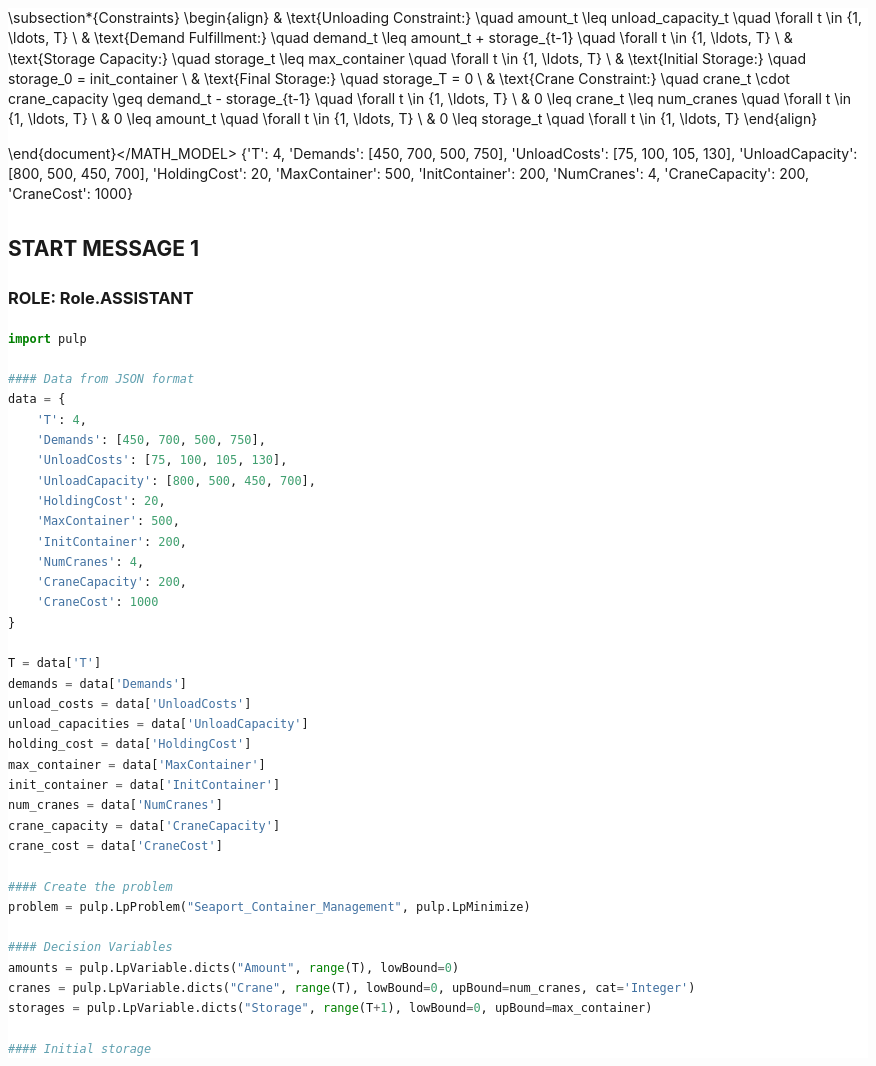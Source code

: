 \subsection*{Constraints}
\begin{align}
    & \text{Unloading Constraint:} \quad amount_t \leq unload\_capacity_t \quad \forall t \in \{1, \ldots, T\} \\
    & \text{Demand Fulfillment:} \quad demand_t \leq amount_t + storage_{t-1} \quad \forall t \in \{1, \ldots, T\} \\
    & \text{Storage Capacity:} \quad storage_t \leq max\_container \quad \forall t \in \{1, \ldots, T\} \\
    & \text{Initial Storage:} \quad storage_0 = init\_container \\
    & \text{Final Storage:} \quad storage_T = 0 \\
    & \text{Crane Constraint:} \quad crane_t \cdot crane\_capacity \geq demand_t - storage_{t-1} \quad \forall t \in \{1, \ldots, T\} \\
    & 0 \leq crane_t \leq num\_cranes \quad \forall t \in \{1, \ldots, T\} \\
    & 0 \leq amount_t \quad \forall t \in \{1, \ldots, T\} \\
    & 0 \leq storage_t \quad \forall t \in \{1, \ldots, T\}
\end{align}

\end{document}</MATH_MODEL>
<DATA>
{'T': 4, 'Demands': [450, 700, 500, 750], 'UnloadCosts': [75, 100, 105, 130], 'UnloadCapacity': [800, 500, 450, 700], 'HoldingCost': 20, 'MaxContainer': 500, 'InitContainer': 200, 'NumCranes': 4, 'CraneCapacity': 200, 'CraneCost': 1000}</DATA>


## START MESSAGE 1 
### ROLE: Role.ASSISTANT
```python
import pulp

#### Data from JSON format
data = {
    'T': 4,
    'Demands': [450, 700, 500, 750],
    'UnloadCosts': [75, 100, 105, 130],
    'UnloadCapacity': [800, 500, 450, 700],
    'HoldingCost': 20,
    'MaxContainer': 500,
    'InitContainer': 200,
    'NumCranes': 4,
    'CraneCapacity': 200,
    'CraneCost': 1000
}

T = data['T']
demands = data['Demands']
unload_costs = data['UnloadCosts']
unload_capacities = data['UnloadCapacity']
holding_cost = data['HoldingCost']
max_container = data['MaxContainer']
init_container = data['InitContainer']
num_cranes = data['NumCranes']
crane_capacity = data['CraneCapacity']
crane_cost = data['CraneCost']

#### Create the problem
problem = pulp.LpProblem("Seaport_Container_Management", pulp.LpMinimize)

#### Decision Variables
amounts = pulp.LpVariable.dicts("Amount", range(T), lowBound=0)
cranes = pulp.LpVariable.dicts("Crane", range(T), lowBound=0, upBound=num_cranes, cat='Integer')
storages = pulp.LpVariable.dicts("Storage", range(T+1), lowBound=0, upBound=max_container)

#### Initial storage
```